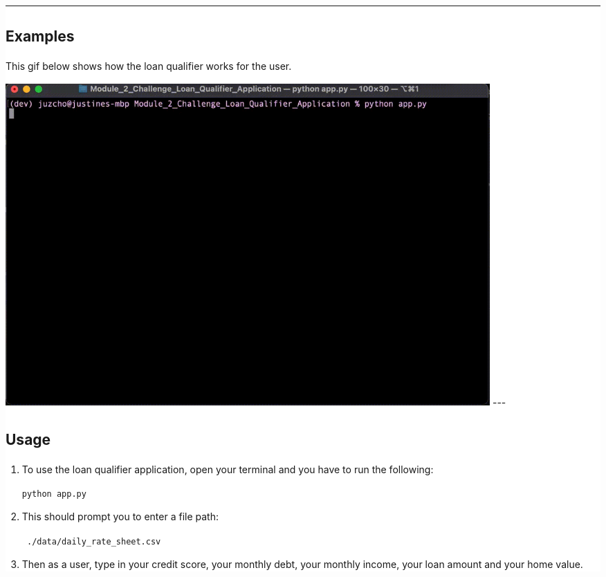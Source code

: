 
---

## Examples

This gif below shows how the loan qualifier works for the user.

<img src="./images/demo_qualifying_loans.gif" alt="Demo - Qualifying Loans" width="700" />
---

## Usage


1. To use the loan qualifier application, open your terminal and you have to run the following:

    `python app.py`


2. This should prompt you to enter a file path: 
    
    ` ./data/daily_rate_sheet.csv`


3. Then as a user, type in your credit score, your monthly debt, your monthly income, your loan amount and your home value.
